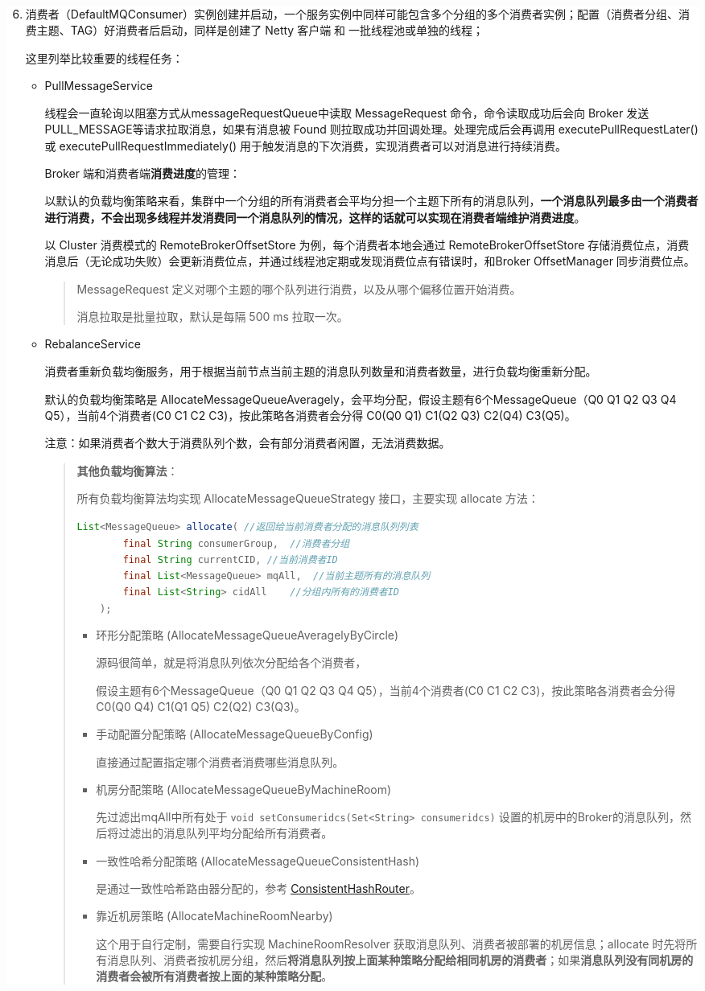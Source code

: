 6. 消费者（DefaultMQConsumer）实例创建并启动，一个服务实例中同样可能包含多个分组的多个消费者实例；配置（消费者分组、消费主题、TAG）好消费者后启动，同样是创建了 Netty 客户端 和 一批线程池或单独的线程；

   这里列举比较重要的线程任务：

   + PullMessageService

     线程会一直轮询以阻塞方式从messageRequestQueue中读取 MessageRequest 命令，命令读取成功后会向 Broker 发送PULL_MESSAGE等请求拉取消息，如果有消息被 Found 则拉取成功并回调处理。处理完成后会再调用 executePullRequestLater() 或 executePullRequestImmediately() 用于触发消息的下次消费，实现消费者可以对消息进行持续消费。

     Broker 端和消费者端**消费进度**的管理：

     以默认的负载均衡策略来看，集群中一个分组的所有消费者会平均分担一个主题下所有的消息队列，**一个消息队列最多由一个消费者进行消费，不会出现多线程并发消费同一个消息队列的情况，这样的话就可以实现在消费者端维护消费进度**。

     以 Cluster 消费模式的 RemoteBrokerOffsetStore 为例，每个消费者本地会通过 RemoteBrokerOffsetStore 存储消费位点，消费消息后（无论成功失败）会更新消费位点，并通过线程池定期或发现消费位点有错误时，和Broker OffsetManager 同步消费位点。

     > MessageRequest 定义对哪个主题的哪个队列进行消费，以及从哪个偏移位置开始消费。
     >
     > 消息拉取是批量拉取，默认是每隔 500 ms 拉取一次。

   + RebalanceService

     消费者重新负载均衡服务，用于根据当前节点当前主题的消息队列数量和消费者数量，进行负载均衡重新分配。

     默认的负载均衡策略是 AllocateMessageQueueAveragely，会平均分配，假设主题有6个MessageQueue（Q0 Q1 Q2 Q3 Q4 Q5），当前4个消费者(C0 C1 C2 C3)，按此策略各消费者会分得 C0(Q0 Q1) C1(Q2 Q3) C2(Q4) C3(Q5)。
     
     注意：如果消费者个数大于消费队列个数，会有部分消费者闲置，无法消费数据。
     
     > **其他负载均衡算法**：
     >
     > 所有负载均衡算法均实现 AllocateMessageQueueStrategy 接口，主要实现 allocate 方法：
     >
     > ```java
     > List<MessageQueue> allocate(	//返回给当前消费者分配的消息队列列表
     >         final String consumerGroup,	//消费者分组
     >         final String currentCID,	//当前消费者ID
     >         final List<MessageQueue> mqAll,	//当前主题所有的消息队列
     >         final List<String> cidAll	//分组内所有的消费者ID
     >     );
     > ```
     >
     > + 环形分配策略 (AllocateMessageQueueAveragelyByCircle)
     >
     >   源码很简单，就是将消息队列依次分配给各个消费者，
     >
     >   假设主题有6个MessageQueue（Q0 Q1 Q2 Q3 Q4 Q5），当前4个消费者(C0 C1 C2 C3)，按此策略各消费者会分得 C0(Q0 Q4) C1(Q1 Q5) C2(Q2) C3(Q3)。
     >
     > + 手动配置分配策略 (AllocateMessageQueueByConfig)
     >
     >   直接通过配置指定哪个消费者消费哪些消息队列。
     >
     > + 机房分配策略 (AllocateMessageQueueByMachineRoom)
     >
     >   先过滤出mqAll中所有处于 `void setConsumeridcs(Set<String> consumeridcs)` 设置的机房中的Broker的消息队列，然后将过滤出的消息队列平均分配给所有消费者。
     >
     > + 一致性哈希分配策略 (AllocateMessageQueueConsistentHash)
     >
     >   是通过一致性哈希路由器分配的，参考 [ConsistentHashRouter](ConsistentHashRouter.md)。
     >
     > + 靠近机房策略 (AllocateMachineRoomNearby)
     >
     >   这个用于自行定制，需要自行实现 MachineRoomResolver 获取消息队列、消费者被部署的机房信息；allocate 时先将所有消息队列、消费者按机房分组，然后**将消息队列按上面某种策略分配给相同机房的消费者**；如果**消息队列没有同机房的消费者会被所有消费者按上面的某种策略分配**。